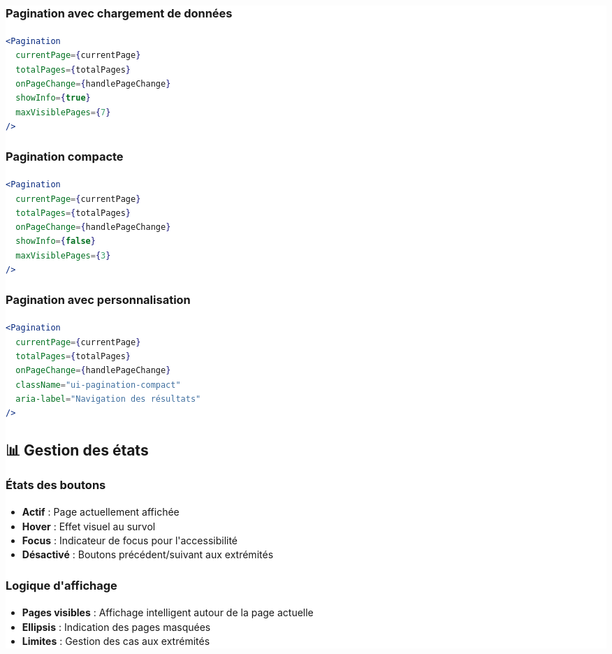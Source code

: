 ### Pagination avec chargement de données
```jsx
<Pagination
  currentPage={currentPage}
  totalPages={totalPages}
  onPageChange={handlePageChange}
  showInfo={true}
  maxVisiblePages={7}
/>
```

### Pagination compacte
```jsx
<Pagination
  currentPage={currentPage}
  totalPages={totalPages}
  onPageChange={handlePageChange}
  showInfo={false}
  maxVisiblePages={3}
/>
```

### Pagination avec personnalisation
```jsx
<Pagination
  currentPage={currentPage}
  totalPages={totalPages}
  onPageChange={handlePageChange}
  className="ui-pagination-compact"
  aria-label="Navigation des résultats"
/>
```

## 📊 Gestion des états

### États des boutons
- **Actif** : Page actuellement affichée
- **Hover** : Effet visuel au survol
- **Focus** : Indicateur de focus pour l'accessibilité
- **Désactivé** : Boutons précédent/suivant aux extrémités

### Logique d'affichage
- **Pages visibles** : Affichage intelligent autour de la page actuelle
- **Ellipsis** : Indication des pages masquées
- **Limites** : Gestion des cas aux extrémités
